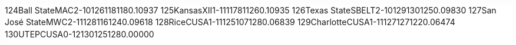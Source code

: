 <tr><td>124</td><td>Ball State</td><td>MAC</td><td>2-10</td><td>126</td><td>118</td><td>118</td><td>0.10937</td></tr>
<tr><td>125</td><td>Kansas</td><td>XII</td><td>1-11</td><td>117</td><td>81</td><td>126</td><td>0.10935</td></tr>
<tr><td>126</td><td>Texas State</td><td>SBELT</td><td>2-10</td><td>129</td><td>130</td><td>125</td><td>0.09830</td></tr>
<tr><td>127</td><td>San José State</td><td>MWC</td><td>2-11</td><td>128</td><td>116</td><td>124</td><td>0.09618</td></tr>
<tr><td>128</td><td>Rice</td><td>CUSA</td><td>1-11</td><td>125</td><td>107</td><td>128</td><td>0.06839</td></tr>
<tr><td>129</td><td>Charlotte</td><td>CUSA</td><td>1-11</td><td>127</td><td>127</td><td>122</td><td>0.06474</td></tr>
<tr><td>130</td><td>UTEP</td><td>CUSA</td><td>0-12</td><td>130</td><td>125</td><td>128</td><td>0.00000</td></tr>
</tbody></table>
